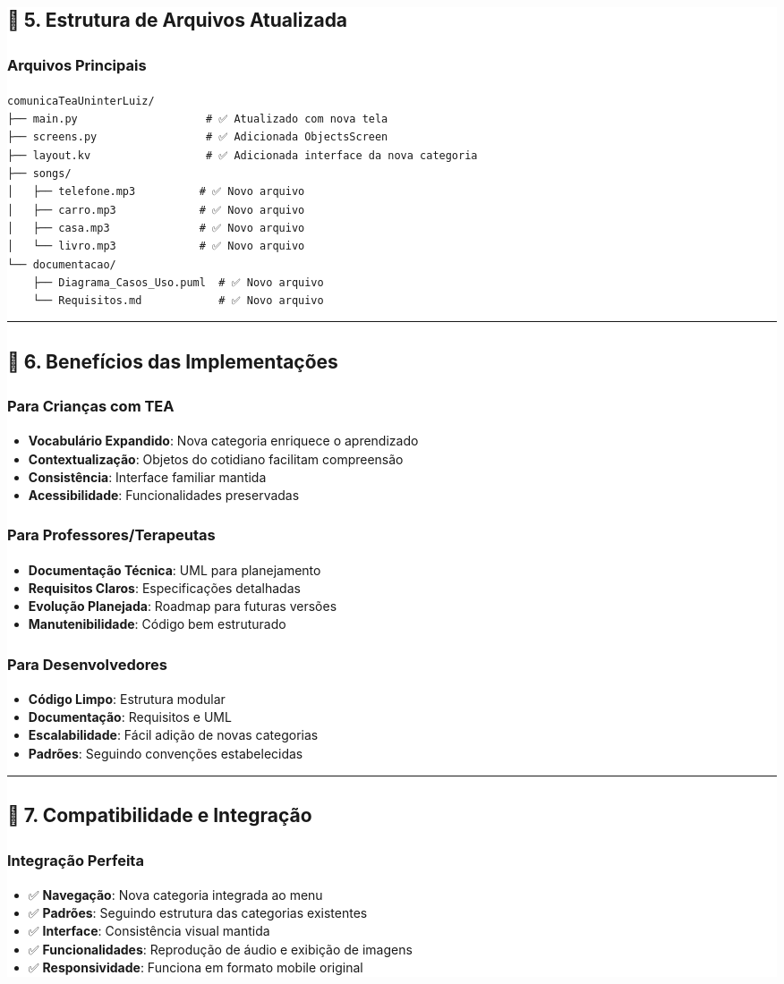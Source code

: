 
## 📁 5. Estrutura de Arquivos Atualizada

### **Arquivos Principais**
```
comunicaTeaUninterLuiz/
├── main.py                    # ✅ Atualizado com nova tela
├── screens.py                 # ✅ Adicionada ObjectsScreen
├── layout.kv                  # ✅ Adicionada interface da nova categoria
├── songs/
│   ├── telefone.mp3          # ✅ Novo arquivo
│   ├── carro.mp3             # ✅ Novo arquivo
│   ├── casa.mp3              # ✅ Novo arquivo
│   └── livro.mp3             # ✅ Novo arquivo
└── documentacao/
    ├── Diagrama_Casos_Uso.puml  # ✅ Novo arquivo
    └── Requisitos.md            # ✅ Novo arquivo
```

---

## 🎯 6. Benefícios das Implementações

### **Para Crianças com TEA**
- **Vocabulário Expandido**: Nova categoria enriquece o aprendizado
- **Contextualização**: Objetos do cotidiano facilitam compreensão
- **Consistência**: Interface familiar mantida
- **Acessibilidade**: Funcionalidades preservadas

### **Para Professores/Terapeutas**
- **Documentação Técnica**: UML para planejamento
- **Requisitos Claros**: Especificações detalhadas
- **Evolução Planejada**: Roadmap para futuras versões
- **Manutenibilidade**: Código bem estruturado

### **Para Desenvolvedores**
- **Código Limpo**: Estrutura modular
- **Documentação**: Requisitos e UML
- **Escalabilidade**: Fácil adição de novas categorias
- **Padrões**: Seguindo convenções estabelecidas

---

## 🔄 7. Compatibilidade e Integração

### **Integração Perfeita**
- ✅ **Navegação**: Nova categoria integrada ao menu
- ✅ **Padrões**: Seguindo estrutura das categorias existentes
- ✅ **Interface**: Consistência visual mantida
- ✅ **Funcionalidades**: Reprodução de áudio e exibição de imagens
- ✅ **Responsividade**: Funciona em formato mobile original
